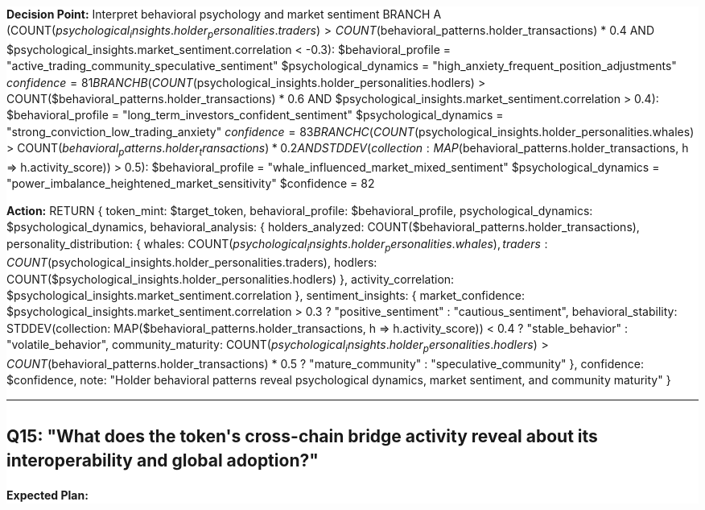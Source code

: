 **Decision Point:** Interpret behavioral psychology and market sentiment
  BRANCH A (COUNT($psychological_insights.holder_personalities.traders) > COUNT($behavioral_patterns.holder_transactions) * 0.4 AND $psychological_insights.market_sentiment.correlation < -0.3):
    $behavioral_profile = "active_trading_community_speculative_sentiment"
    $psychological_dynamics = "high_anxiety_frequent_position_adjustments"
    $confidence = 81
  BRANCH B (COUNT($psychological_insights.holder_personalities.hodlers) > COUNT($behavioral_patterns.holder_transactions) * 0.6 AND $psychological_insights.market_sentiment.correlation > 0.4):
    $behavioral_profile = "long_term_investors_confident_sentiment"
    $psychological_dynamics = "strong_conviction_low_trading_anxiety"
    $confidence = 83
  BRANCH C (COUNT($psychological_insights.holder_personalities.whales) > COUNT($behavioral_patterns.holder_transactions) * 0.2 AND STDDEV(collection: MAP($behavioral_patterns.holder_transactions, h => h.activity_score)) > 0.5):
    $behavioral_profile = "whale_influenced_market_mixed_sentiment"
    $psychological_dynamics = "power_imbalance_heightened_market_sensitivity"
    $confidence = 82

**Action:**
RETURN {
  token_mint: $target_token,
  behavioral_profile: $behavioral_profile,
  psychological_dynamics: $psychological_dynamics,
  behavioral_analysis: {
    holders_analyzed: COUNT($behavioral_patterns.holder_transactions),
    personality_distribution: {
      whales: COUNT($psychological_insights.holder_personalities.whales),
      traders: COUNT($psychological_insights.holder_personalities.traders),
      hodlers: COUNT($psychological_insights.holder_personalities.hodlers)
    },
    activity_correlation: $psychological_insights.market_sentiment.correlation
  },
  sentiment_insights: {
    market_confidence: $psychological_insights.market_sentiment.correlation > 0.3 ? "positive_sentiment" : "cautious_sentiment",
    behavioral_stability: STDDEV(collection: MAP($behavioral_patterns.holder_transactions, h => h.activity_score)) < 0.4 ? "stable_behavior" : "volatile_behavior",
    community_maturity: COUNT($psychological_insights.holder_personalities.hodlers) > COUNT($behavioral_patterns.holder_transactions) * 0.5 ? "mature_community" : "speculative_community"
  },
  confidence: $confidence,
  note: "Holder behavioral patterns reveal psychological dynamics, market sentiment, and community maturity"
}

---

## Q15: "What does the token's cross-chain bridge activity reveal about its interoperability and global adoption?"

**Expected Plan:**
